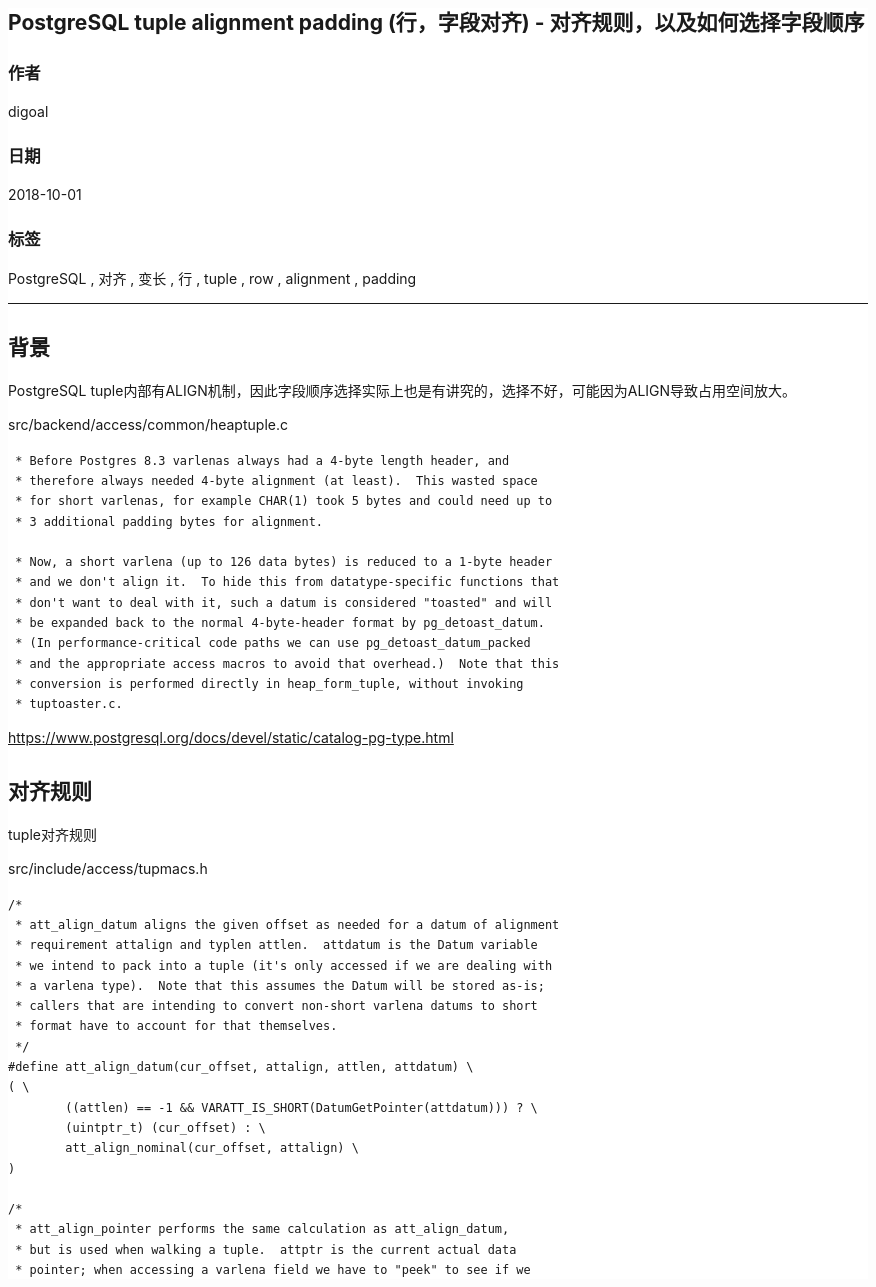 ## PostgreSQL tuple alignment padding (行，字段对齐) - 对齐规则，以及如何选择字段顺序    
                                                           
### 作者                                                           
digoal                                                           
                                                           
### 日期                                                           
2018-10-01                                                         
                                                           
### 标签                                                           
PostgreSQL , 对齐 , 变长 , 行 , tuple , row , alignment , padding        
                                                           
----                                                           
                                                           
## 背景   
PostgreSQL tuple内部有ALIGN机制，因此字段顺序选择实际上也是有讲究的，选择不好，可能因为ALIGN导致占用空间放大。  
  
src/backend/access/common/heaptuple.c  
  
```  
 * Before Postgres 8.3 varlenas always had a 4-byte length header, and  
 * therefore always needed 4-byte alignment (at least).  This wasted space  
 * for short varlenas, for example CHAR(1) took 5 bytes and could need up to  
 * 3 additional padding bytes for alignment.  
  
 * Now, a short varlena (up to 126 data bytes) is reduced to a 1-byte header  
 * and we don't align it.  To hide this from datatype-specific functions that  
 * don't want to deal with it, such a datum is considered "toasted" and will  
 * be expanded back to the normal 4-byte-header format by pg_detoast_datum.  
 * (In performance-critical code paths we can use pg_detoast_datum_packed  
 * and the appropriate access macros to avoid that overhead.)  Note that this  
 * conversion is performed directly in heap_form_tuple, without invoking  
 * tuptoaster.c.  
```  
  
https://www.postgresql.org/docs/devel/static/catalog-pg-type.html  
  
  
  
## 对齐规则   
tuple对齐规则  
  
src/include/access/tupmacs.h  
  
```  
/*  
 * att_align_datum aligns the given offset as needed for a datum of alignment  
 * requirement attalign and typlen attlen.  attdatum is the Datum variable  
 * we intend to pack into a tuple (it's only accessed if we are dealing with  
 * a varlena type).  Note that this assumes the Datum will be stored as-is;  
 * callers that are intending to convert non-short varlena datums to short  
 * format have to account for that themselves.  
 */  
#define att_align_datum(cur_offset, attalign, attlen, attdatum) \  
( \  
        ((attlen) == -1 && VARATT_IS_SHORT(DatumGetPointer(attdatum))) ? \  
        (uintptr_t) (cur_offset) : \  
        att_align_nominal(cur_offset, attalign) \  
)  
  
/*  
 * att_align_pointer performs the same calculation as att_align_datum,  
 * but is used when walking a tuple.  attptr is the current actual data  
 * pointer; when accessing a varlena field we have to "peek" to see if we  
```